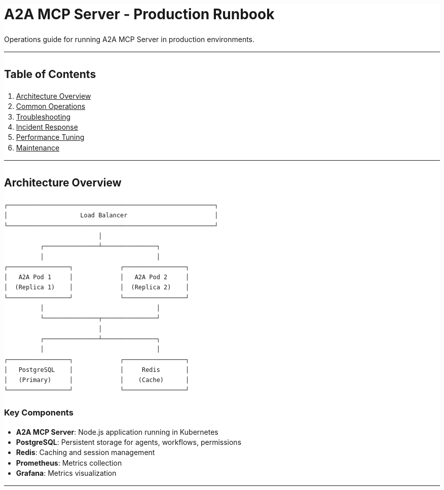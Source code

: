 # A2A MCP Server - Production Runbook

Operations guide for running A2A MCP Server in production environments.

---

## Table of Contents

1. [Architecture Overview](#architecture-overview)
2. [Common Operations](#common-operations)
3. [Troubleshooting](#troubleshooting)
4. [Incident Response](#incident-response)
5. [Performance Tuning](#performance-tuning)
6. [Maintenance](#maintenance)

---

## Architecture Overview

```
┌─────────────────────────────────────────────────────────┐
│                    Load Balancer                        │
└─────────────────────────────────────────────────────────┘
                          │
          ┌───────────────┴───────────────┐
          │                               │
┌─────────────────┐             ┌─────────────────┐
│   A2A Pod 1     │             │   A2A Pod 2     │
│  (Replica 1)    │             │  (Replica 2)    │
└─────────────────┘             └─────────────────┘
          │                               │
          └───────────────┬───────────────┘
                          │
          ┌───────────────┴───────────────┐
          │                               │
┌─────────────────┐             ┌─────────────────┐
│   PostgreSQL    │             │     Redis       │
│   (Primary)     │             │    (Cache)      │
└─────────────────┘             └─────────────────┘
```

### Key Components

- **A2A MCP Server**: Node.js application running in Kubernetes
- **PostgreSQL**: Persistent storage for agents, workflows, permissions
- **Redis**: Caching and session management
- **Prometheus**: Metrics collection
- **Grafana**: Metrics visualization

---
